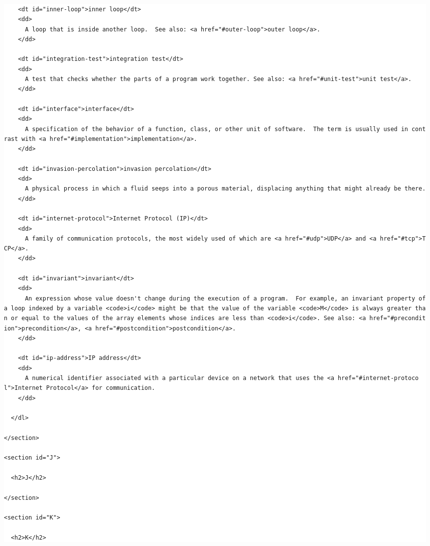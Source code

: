         <dt id="inner-loop">inner loop</dt>
        <dd>
          A loop that is inside another loop.  See also: <a href="#outer-loop">outer loop</a>.
        </dd>

        <dt id="integration-test">integration test</dt>
        <dd>
          A test that checks whether the parts of a program work together. See also: <a href="#unit-test">unit test</a>.
        </dd>

        <dt id="interface">interface</dt>
        <dd>
          A specification of the behavior of a function, class, or other unit of software.  The term is usually used in contrast with <a href="#implementation">implementation</a>.
        </dd>

        <dt id="invasion-percolation">invasion percolation</dt>
        <dd>
          A physical process in which a fluid seeps into a porous material, displacing anything that might already be there.
        </dd>

        <dt id="internet-protocol">Internet Protocol (IP)</dt>
        <dd>
          A family of communication protocols, the most widely used of which are <a href="#udp">UDP</a> and <a href="#tcp">TCP</a>.
        </dd>

        <dt id="invariant">invariant</dt>
        <dd>
          An expression whose value doesn't change during the execution of a program.  For example, an invariant property of a loop indexed by a variable <code>i</code> might be that the value of the variable <code>M</code> is always greater than or equal to the values of the array elements whose indices are less than <code>i</code>. See also: <a href="#precondition">precondition</a>, <a href="#postcondition">postcondition</a>.
        </dd>

        <dt id="ip-address">IP address</dt>
        <dd>
          A numerical identifier associated with a particular device on a network that uses the <a href="#internet-protocol">Internet Protocol</a> for communication.
        </dd>

      </dl>

    </section>

    <section id="J">

      <h2>J</h2>

    </section>

    <section id="K">

      <h2>K</h2>
